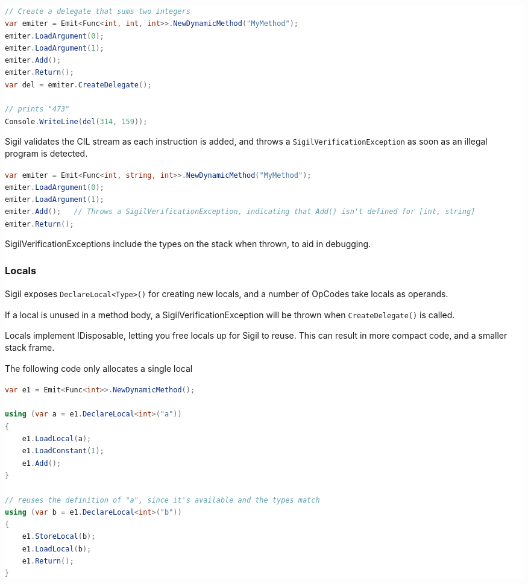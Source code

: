```C#
// Create a delegate that sums two integers
var emiter = Emit<Func<int, int, int>>.NewDynamicMethod("MyMethod");
emiter.LoadArgument(0);
emiter.LoadArgument(1);
emiter.Add();
emiter.Return();
var del = emiter.CreateDelegate();

// prints "473"
Console.WriteLine(del(314, 159));
```

Sigil validates the CIL stream as each instruction is added, and throws a `SigilVerificationException` as soon as an illegal program is detected.

```C#
var emiter = Emit<Func<int, string, int>>.NewDynamicMethod("MyMethod");
emiter.LoadArgument(0);
emiter.LoadArgument(1);
emiter.Add();   // Throws a SigilVerificationException, indicating that Add() isn't defined for [int, string]
emiter.Return();
```

SigilVerificationExceptions include the types on the stack when thrown, to aid in debugging.

### Locals

Sigil exposes `DeclareLocal<Type>()` for creating new locals, and a number of OpCodes take locals as operands.

If a local is unused in a method body, a SigilVerificationException will be thrown when `CreateDelegate()` is called.

Locals implement IDisposable, letting you free locals up for Sigil to reuse.  This can result in more compact code, and a smaller stack frame.

The following code only allocates a single local  
```C#
var e1 = Emit<Func<int>>.NewDynamicMethod();

using (var a = e1.DeclareLocal<int>("a"))
{
	e1.LoadLocal(a);
	e1.LoadConstant(1);
	e1.Add();
}

// reuses the definition of "a", since it's available and the types match
using (var b = e1.DeclareLocal<int>("b"))
{
	e1.StoreLocal(b);
	e1.LoadLocal(b);
	e1.Return();
}
```
